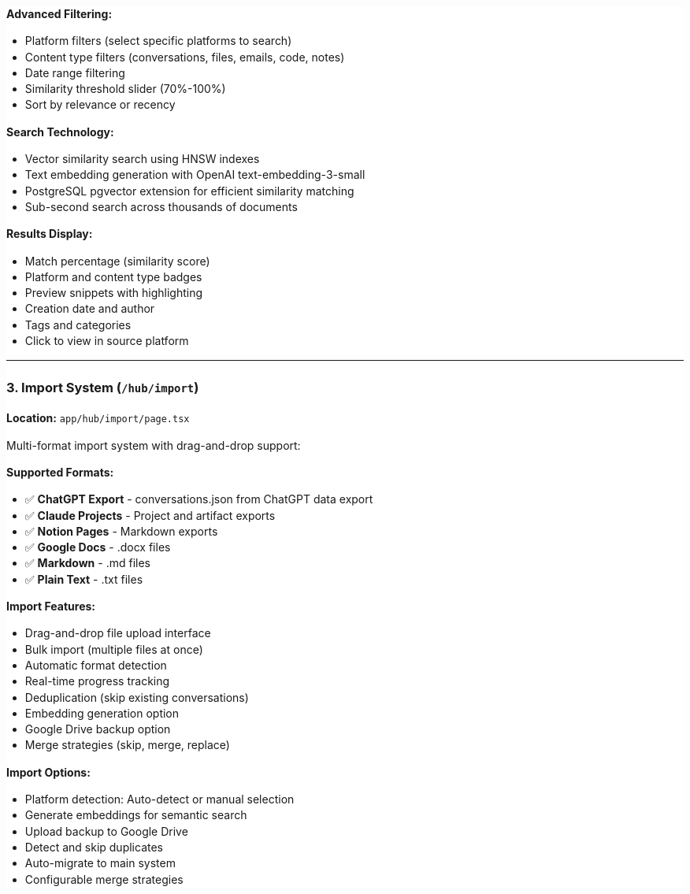 **Advanced Filtering:**
- Platform filters (select specific platforms to search)
- Content type filters (conversations, files, emails, code, notes)
- Date range filtering
- Similarity threshold slider (70%-100%)
- Sort by relevance or recency

**Search Technology:**
- Vector similarity search using HNSW indexes
- Text embedding generation with OpenAI text-embedding-3-small
- PostgreSQL pgvector extension for efficient similarity matching
- Sub-second search across thousands of documents

**Results Display:**
- Match percentage (similarity score)
- Platform and content type badges
- Preview snippets with highlighting
- Creation date and author
- Tags and categories
- Click to view in source platform

---

### 3. Import System (`/hub/import`)
**Location:** `app/hub/import/page.tsx`

Multi-format import system with drag-and-drop support:

**Supported Formats:**
- ✅ **ChatGPT Export** - conversations.json from ChatGPT data export
- ✅ **Claude Projects** - Project and artifact exports
- ✅ **Notion Pages** - Markdown exports
- ✅ **Google Docs** - .docx files
- ✅ **Markdown** - .md files
- ✅ **Plain Text** - .txt files

**Import Features:**
- Drag-and-drop file upload interface
- Bulk import (multiple files at once)
- Automatic format detection
- Real-time progress tracking
- Deduplication (skip existing conversations)
- Embedding generation option
- Google Drive backup option
- Merge strategies (skip, merge, replace)

**Import Options:**
- Platform detection: Auto-detect or manual selection
- Generate embeddings for semantic search
- Upload backup to Google Drive
- Detect and skip duplicates
- Auto-migrate to main system
- Configurable merge strategies
